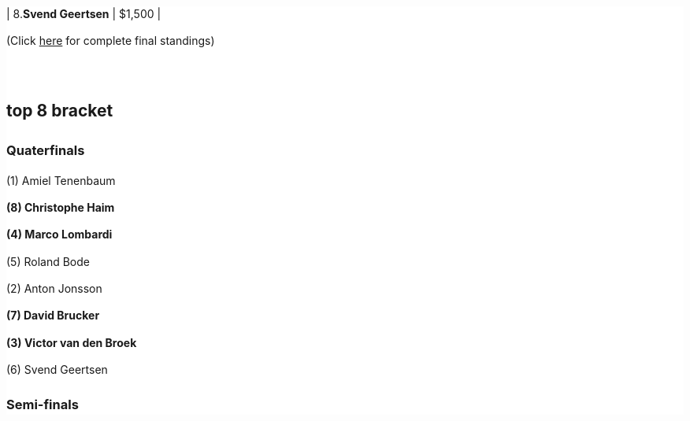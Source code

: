 | 8.**Svend Geertsen** | $1,500 |


(Click [here](/en/articles/archive/event-coverage/european-championship-final-standings-2002-06-30) for complete final standings)


 

top 8 bracket
-------------





### Quaterfinals





(1) Amiel Tenenbaum




**(8) Christophe Haim**






**(4) Marco Lombardi**




(5) Roland Bode






(2) Anton Jonsson




**(7) David Brucker**






**(3) Victor van den Broek**




(6) Svend Geertsen







### Semi-finals



